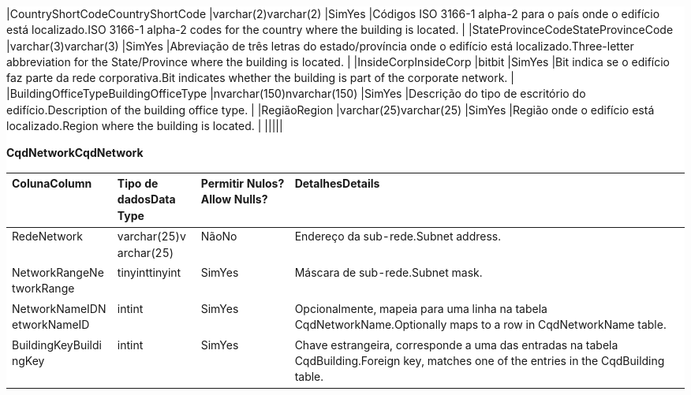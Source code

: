 |<span data-ttu-id="4bfb2-220">CountryShortCode</span><span class="sxs-lookup"><span data-stu-id="4bfb2-220">CountryShortCode</span></span> |<span data-ttu-id="4bfb2-221">varchar(2)</span><span class="sxs-lookup"><span data-stu-id="4bfb2-221">varchar(2)</span></span> |<span data-ttu-id="4bfb2-222">Sim</span><span class="sxs-lookup"><span data-stu-id="4bfb2-222">Yes</span></span> |<span data-ttu-id="4bfb2-223">Códigos ISO 3166-1 alpha-2 para o país onde o edifício está localizado.</span><span class="sxs-lookup"><span data-stu-id="4bfb2-223">ISO 3166-1 alpha-2 codes for the country where the building is located.</span></span> |
|<span data-ttu-id="4bfb2-224">StateProvinceCode</span><span class="sxs-lookup"><span data-stu-id="4bfb2-224">StateProvinceCode</span></span> |<span data-ttu-id="4bfb2-225">varchar(3)</span><span class="sxs-lookup"><span data-stu-id="4bfb2-225">varchar(3)</span></span> |<span data-ttu-id="4bfb2-226">Sim</span><span class="sxs-lookup"><span data-stu-id="4bfb2-226">Yes</span></span> |<span data-ttu-id="4bfb2-227">Abreviação de três letras do estado/província onde o edifício está localizado.</span><span class="sxs-lookup"><span data-stu-id="4bfb2-227">Three-letter abbreviation for the State/Province where the building is located.</span></span> |
|<span data-ttu-id="4bfb2-228">InsideCorp</span><span class="sxs-lookup"><span data-stu-id="4bfb2-228">InsideCorp</span></span> |<span data-ttu-id="4bfb2-229">bit</span><span class="sxs-lookup"><span data-stu-id="4bfb2-229">bit</span></span> |<span data-ttu-id="4bfb2-230">Sim</span><span class="sxs-lookup"><span data-stu-id="4bfb2-230">Yes</span></span> |<span data-ttu-id="4bfb2-231">Bit indica se o edifício faz parte da rede corporativa.</span><span class="sxs-lookup"><span data-stu-id="4bfb2-231">Bit indicates whether the building is part of the corporate network.</span></span> |
|<span data-ttu-id="4bfb2-232">BuildingOfficeType</span><span class="sxs-lookup"><span data-stu-id="4bfb2-232">BuildingOfficeType</span></span> |<span data-ttu-id="4bfb2-233">nvarchar(150)</span><span class="sxs-lookup"><span data-stu-id="4bfb2-233">nvarchar(150)</span></span> |<span data-ttu-id="4bfb2-234">Sim</span><span class="sxs-lookup"><span data-stu-id="4bfb2-234">Yes</span></span> |<span data-ttu-id="4bfb2-235">Descrição do tipo de escritório do edifício.</span><span class="sxs-lookup"><span data-stu-id="4bfb2-235">Description of the building office type.</span></span> |
|<span data-ttu-id="4bfb2-236">Região</span><span class="sxs-lookup"><span data-stu-id="4bfb2-236">Region</span></span> |<span data-ttu-id="4bfb2-237">varchar(25)</span><span class="sxs-lookup"><span data-stu-id="4bfb2-237">varchar(25)</span></span> |<span data-ttu-id="4bfb2-238">Sim</span><span class="sxs-lookup"><span data-stu-id="4bfb2-238">Yes</span></span> |<span data-ttu-id="4bfb2-239">Região onde o edifício está localizado.</span><span class="sxs-lookup"><span data-stu-id="4bfb2-239">Region where the building is located.</span></span> |
|||||

<span data-ttu-id="4bfb2-240">**CqdNetwork**</span><span class="sxs-lookup"><span data-stu-id="4bfb2-240">**CqdNetwork**</span></span>

|<span data-ttu-id="4bfb2-241">Coluna</span><span class="sxs-lookup"><span data-stu-id="4bfb2-241">Column</span></span>|<span data-ttu-id="4bfb2-242">Tipo de dados</span><span class="sxs-lookup"><span data-stu-id="4bfb2-242">Data Type</span></span>|<span data-ttu-id="4bfb2-243">Permitir Nulos?</span><span class="sxs-lookup"><span data-stu-id="4bfb2-243">Allow Nulls?</span></span>|<span data-ttu-id="4bfb2-244">Detalhes</span><span class="sxs-lookup"><span data-stu-id="4bfb2-244">Details</span></span>|
|:-----|:-----|:-----|:-----|
|<span data-ttu-id="4bfb2-245">Rede</span><span class="sxs-lookup"><span data-stu-id="4bfb2-245">Network</span></span> |<span data-ttu-id="4bfb2-246">varchar(25)</span><span class="sxs-lookup"><span data-stu-id="4bfb2-246">varchar(25)</span></span> |<span data-ttu-id="4bfb2-247">Não</span><span class="sxs-lookup"><span data-stu-id="4bfb2-247">No</span></span> |<span data-ttu-id="4bfb2-248">Endereço da sub-rede.</span><span class="sxs-lookup"><span data-stu-id="4bfb2-248">Subnet address.</span></span> |
|<span data-ttu-id="4bfb2-249">NetworkRange</span><span class="sxs-lookup"><span data-stu-id="4bfb2-249">NetworkRange</span></span> |<span data-ttu-id="4bfb2-250">tinyint</span><span class="sxs-lookup"><span data-stu-id="4bfb2-250">tinyint</span></span> |<span data-ttu-id="4bfb2-251">Sim</span><span class="sxs-lookup"><span data-stu-id="4bfb2-251">Yes</span></span> |<span data-ttu-id="4bfb2-252">Máscara de sub-rede.</span><span class="sxs-lookup"><span data-stu-id="4bfb2-252">Subnet mask.</span></span> |
|<span data-ttu-id="4bfb2-253">NetworkNameID</span><span class="sxs-lookup"><span data-stu-id="4bfb2-253">NetworkNameID</span></span> |<span data-ttu-id="4bfb2-254">int</span><span class="sxs-lookup"><span data-stu-id="4bfb2-254">int</span></span> |<span data-ttu-id="4bfb2-255">Sim</span><span class="sxs-lookup"><span data-stu-id="4bfb2-255">Yes</span></span> |<span data-ttu-id="4bfb2-256">Opcionalmente, mapeia para uma linha na tabela CqdNetworkName.</span><span class="sxs-lookup"><span data-stu-id="4bfb2-256">Optionally maps to a row in CqdNetworkName table.</span></span> |
|<span data-ttu-id="4bfb2-257">BuildingKey</span><span class="sxs-lookup"><span data-stu-id="4bfb2-257">BuildingKey</span></span> |<span data-ttu-id="4bfb2-258">int</span><span class="sxs-lookup"><span data-stu-id="4bfb2-258">int</span></span> |<span data-ttu-id="4bfb2-259">Sim</span><span class="sxs-lookup"><span data-stu-id="4bfb2-259">Yes</span></span> |<span data-ttu-id="4bfb2-260">Chave estrangeira, corresponde a uma das entradas na tabela CqdBuilding.</span><span class="sxs-lookup"><span data-stu-id="4bfb2-260">Foreign key, matches one of the entries in the CqdBuilding table.</span></span> |